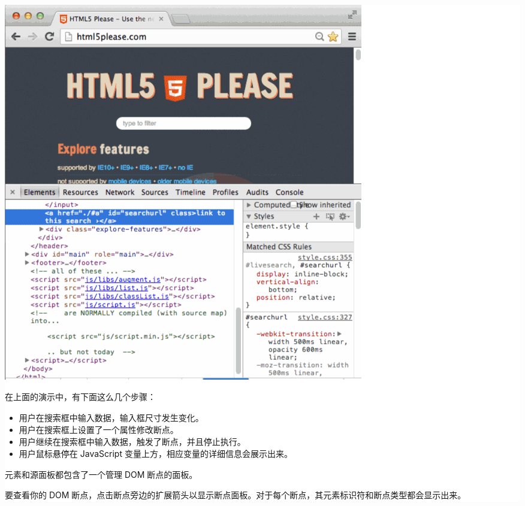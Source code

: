 ![breakpoint](images/breakpoint.gif)

在上面的演示中，有下面这么几个步骤：

- 用户在搜索框中输入数据，输入框尺寸发生变化。
- 用户在搜索框上设置了一个属性修改断点。
- 用户继续在搜索框中输入数据，触发了断点，并且停止执行。
- 用户鼠标悬停在 JavaScript 变量上方，相应变量的详细信息会展示出来。

元素和源面板都包含了一个管理 DOM 断点的面板。

要查看你的 DOM 断点，点击断点旁边的扩展箭头以显示断点面板。对于每个断点，其元素标识符和断点类型都会显示出来。
